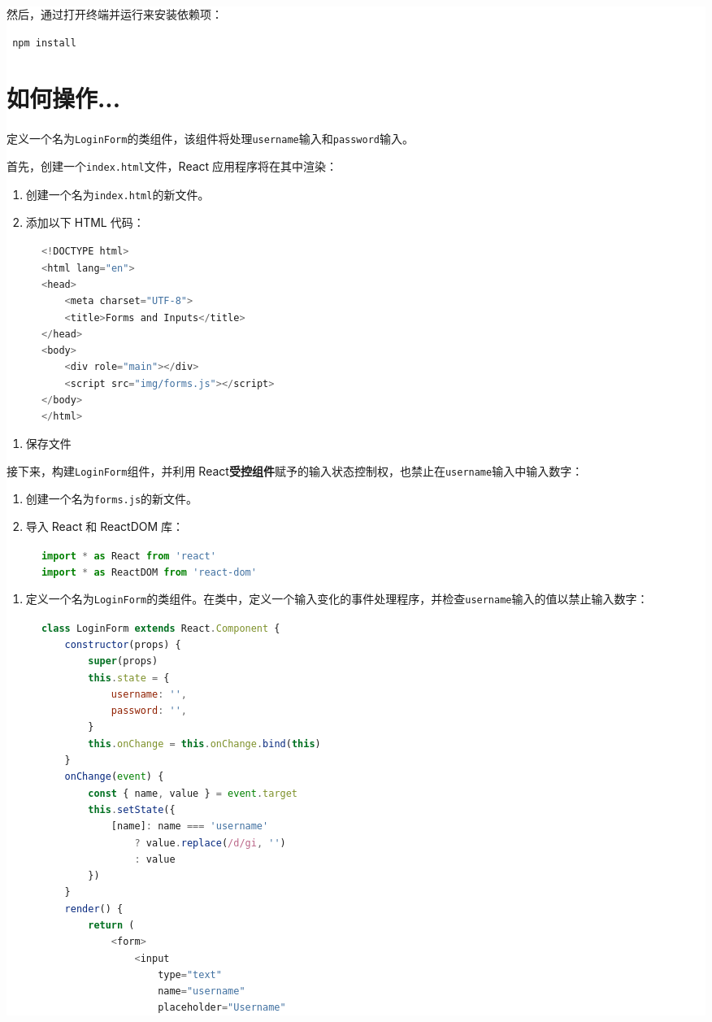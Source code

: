 然后，通过打开终端并运行来安装依赖项：

```js
 npm install
```

# 如何操作...

定义一个名为`LoginForm`的类组件，该组件将处理`username`输入和`password`输入。

首先，创建一个`index.html`文件，React 应用程序将在其中渲染：

1.  创建一个名为`index.html`的新文件。

1.  添加以下 HTML 代码：

```js
      <!DOCTYPE html> 
      <html lang="en"> 
      <head> 
          <meta charset="UTF-8"> 
          <title>Forms and Inputs</title> 
      </head> 
      <body> 
          <div role="main"></div> 
          <script src="img/forms.js"></script> 
      </body> 
      </html> 
```

1.  保存文件

接下来，构建`LoginForm`组件，并利用 React**受控组件**赋予的输入状态控制权，也禁止在`username`输入中输入数字：

1.  创建一个名为`forms.js`的新文件。

1.  导入 React 和 ReactDOM 库：

```js
      import * as React from 'react' 
      import * as ReactDOM from 'react-dom' 
```

1.  定义一个名为`LoginForm`的类组件。在类中，定义一个输入变化的事件处理程序，并检查`username`输入的值以禁止输入数字：

```js
      class LoginForm extends React.Component { 
          constructor(props) { 
              super(props) 
              this.state = { 
                  username: '', 
                  password: '', 
              } 
              this.onChange = this.onChange.bind(this) 
          } 
          onChange(event) { 
              const { name, value } = event.target 
              this.setState({ 
                  [name]: name === 'username' 
                      ? value.replace(/d/gi, '') 
                      : value 
              }) 
          } 
          render() { 
              return ( 
                  <form> 
                      <input 
                          type="text" 
                          name="username" 
                          placeholder="Username" 
```